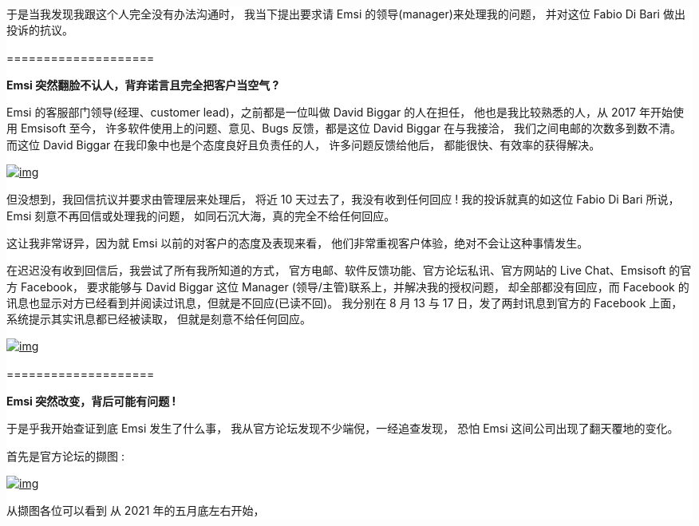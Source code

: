 于是当我发现我跟这个人完全没有办法沟通时，
我当下提出要求请 Emsi 的领导(manager)来处理我的问题，
并对这位 Fabio Di Bari 做出投诉的抗议。

====================

**Emsi 突然翻脸不认人，背弃诺言且完全把客户当空气 ?**


Emsi 的客服部门领导(经理、customer lead)，之前都是一位叫做 David Biggar 的人在担任，
他也是我比较熟悉的人，从 2017 年开始使用 Emsisoft 至今，
许多软件使用上的问题、意见、Bugs 反馈，都是这位 David Biggar 在与我接洽，
我们之间电邮的次数多到数不清。
而这位 David Biggar 在我印象中也是个态度良好且负责任的人，
许多问题反馈给他后， 都能很快、有效率的获得解决。



[![img](https://i.loli.net/2021/08/28/FAb1VGOostJCB7p.jpg)](https://i.loli.net/2021/08/28/FAb1VGOostJCB7p.jpg"+target="_blank"+target="_blank"+target="_blank"+target="_blank)



但没想到，我回信抗议并要求由管理层来处理后，
将近 10 天过去了，我没有收到任何回应 !
我的投诉就真的如这位 Fabio Di Bari 所说，
Emsi 刻意不再回信或处理我的问题， 如同石沉大海，真的完全不给任何回应。

这让我非常讶异，因为就 Emsi 以前的对客户的态度及表现来看，
他们非常重视客户体验，绝对不会让这种事情发生。

在迟迟没有收到回信后，我尝试了所有我所知道的方式，
官方电邮、软件反馈功能、官方论坛私讯、官方网站的 Live Chat、Emsisoft 的官方 Facebook，
要求能够与 David Biggar 这位 Manager (领导/主管)联系上，并解决我的授权问题，
却全部都没有回应，而 Facebook 的讯息也显示对方已经看到并阅读过讯息，但就是不回应(已读不回)。
我分别在 8 月 13 与 17 日，发了两封讯息到官方的 Facebook 上面，
系统提示其实讯息都已经被读取， 但就是刻意不给任何回应。



[![img](https://i.loli.net/2021/08/28/BPtGaXfFoveZUEJ.png)](https://i.loli.net/2021/08/28/BPtGaXfFoveZUEJ.png"+target="_blank"+target="_blank"+target="_blank"+target="_blank)



====================

**Emsi 突然改变，背后可能有问题 !**


于是乎我开始查证到底 Emsi 发生了什么事，
我从官方论坛发现不少端倪，一经追查发现，
恐怕 Emsi 这间公司出现了翻天覆地的变化。

首先是官方论坛的撷图 :



[![img](https://i.loli.net/2021/08/28/jMTvZRVHNqnSbmB.png)](https://i.loli.net/2021/08/28/jMTvZRVHNqnSbmB.png"+target="_blank"+target="_blank"+target="_blank"+target="_blank)



从撷图各位可以看到 从 2021 年的五月底左右开始，
